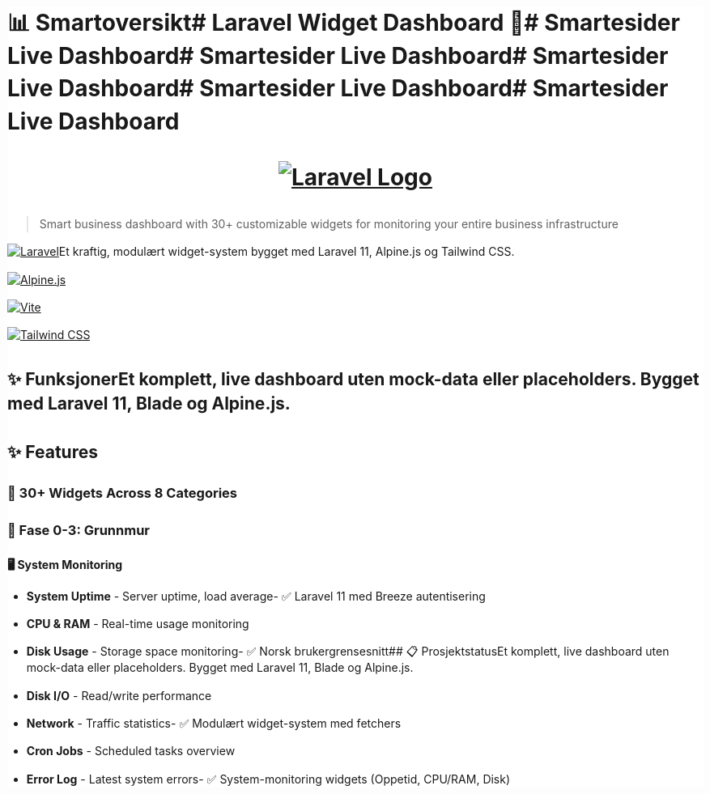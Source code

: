 # 📊 Smartoversikt# Laravel Widget Dashboard 🎯# Smartesider Live Dashboard# Smartesider Live Dashboard# Smartesider Live Dashboard# Smartesider Live Dashboard# Smartesider Live Dashboard<p align="center"><a href="https://laravel.com" target="_blank"><img src="https://raw.githubusercontent.com/laravel/art/master/logo-lockup/5%20SVG/2%20CMYK/1%20Full%20Color/laravel-logolockup-cmyk-red.svg" width="400" alt="Laravel Logo"></a></p>



> Smart business dashboard with 30+ customizable widgets for monitoring your entire business infrastructure



[![Laravel](https://img.shields.io/badge/Laravel-10.x-FF2D20?style=flat&logo=laravel)](https://laravel.com)Et kraftig, modulært widget-system bygget med Laravel 11, Alpine.js og Tailwind CSS.

[![Alpine.js](https://img.shields.io/badge/Alpine.js-3.x-8BC0D0?style=flat&logo=alpine.js)](https://alpinejs.dev)

[![Vite](https://img.shields.io/badge/Vite-6.3-646CFF?style=flat&logo=vite)](https://vitejs.dev)

[![Tailwind CSS](https://img.shields.io/badge/Tailwind-3.x-38B2AC?style=flat&logo=tailwind-css)](https://tailwindcss.com)

## ✨ FunksjonerEt komplett, live dashboard uten mock-data eller placeholders. Bygget med Laravel 11, Blade og Alpine.js.

## ✨ Features



### 🎯 30+ Widgets Across 8 Categories

### 🎯 Fase 0-3: Grunnmur

#### 🖥️ System Monitoring

- **System Uptime** - Server uptime, load average- ✅ Laravel 11 med Breeze autentisering

- **CPU & RAM** - Real-time usage monitoring

- **Disk Usage** - Storage space monitoring- ✅ Norsk brukergrensesnitt## 📋 ProsjektstatusEt komplett, live dashboard uten mock-data eller placeholders. Bygget med Laravel 11, Blade og Alpine.js.

- **Disk I/O** - Read/write performance

- **Network** - Traffic statistics- ✅ Modulært widget-system med fetchers

- **Cron Jobs** - Scheduled tasks overview

- **Error Log** - Latest system errors- ✅ System-monitoring widgets (Oppetid, CPU/RAM, Disk)
